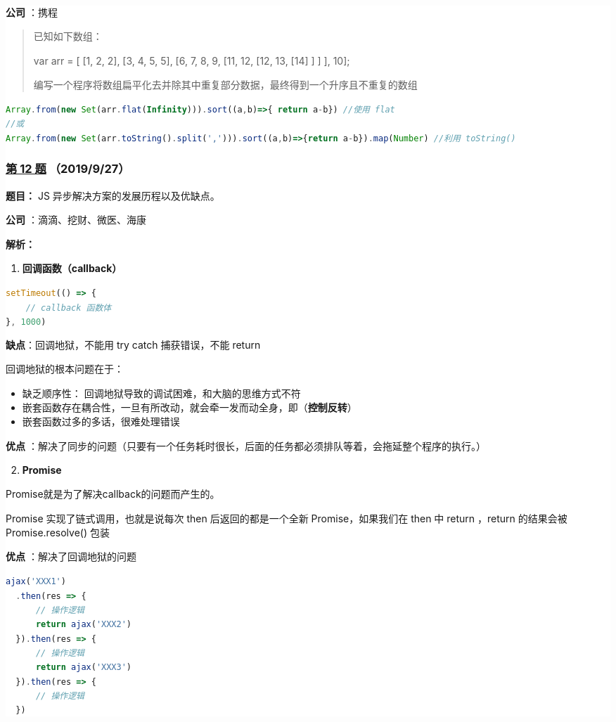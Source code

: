 **公司** ：携程

> 已知如下数组：
>
> var arr = [ [1, 2, 2], [3, 4, 5, 5], [6, 7, 8, 9, [11, 12, [12, 13, [14] ] ] ], 10];
>
> 编写一个程序将数组扁平化去并除其中重复部分数据，最终得到一个升序且不重复的数组

```js
Array.from(new Set(arr.flat(Infinity))).sort((a,b)=>{ return a-b}) //使用 flat
//或
Array.from(new Set(arr.toString().split(','))).sort((a,b)=>{return a-b}).map(Number) //利用 toString()

```



### [第 12 题](https://github.com/Advanced-Frontend/Daily-Interview-Question/issues/11) （2019/9/27）

**题目：** JS 异步解决方案的发展历程以及优缺点。

**公司** ：滴滴、挖财、微医、海康

**解析：** 

1. **回调函数（callback）** 

```js
setTimeout(() => {
    // callback 函数体
}, 1000)

```

**缺点**：回调地狱，不能用 try catch 捕获错误，不能 return 

回调地狱的根本问题在于：

- 缺乏顺序性： 回调地狱导致的调试困难，和大脑的思维方式不符
- 嵌套函数存在耦合性，一旦有所改动，就会牵一发而动全身，即（**控制反转**）
- 嵌套函数过多的多话，很难处理错误

**优点** ：解决了同步的问题（只要有一个任务耗时很长，后面的任务都必须排队等着，会拖延整个程序的执行。）

2. **Promise** 

Promise就是为了解决callback的问题而产生的。

Promise 实现了链式调用，也就是说每次 then 后返回的都是一个全新 Promise，如果我们在 then 中 return ，return 的结果会被 Promise.resolve() 包装

**优点** ：解决了回调地狱的问题

```js
ajax('XXX1')
  .then(res => {
      // 操作逻辑
      return ajax('XXX2')
  }).then(res => {
      // 操作逻辑
      return ajax('XXX3')
  }).then(res => {
      // 操作逻辑
  })

```
